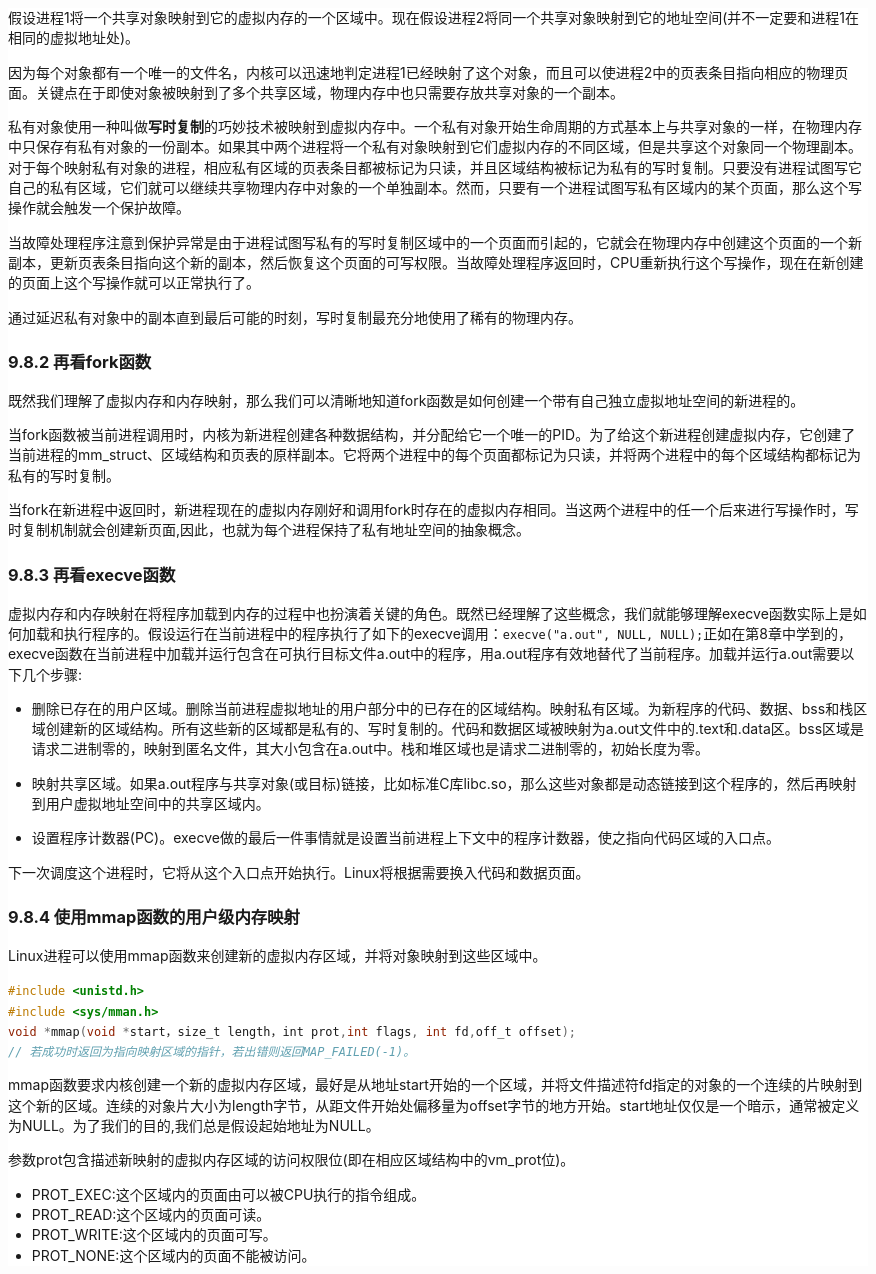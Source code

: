 假设进程1将一个共享对象映射到它的虚拟内存的一个区域中。现在假设进程2将同一个共享对象映射到它的地址空间(并不一定要和进程1在相同的虚拟地址处)。

因为每个对象都有一个唯一的文件名，内核可以迅速地判定进程1已经映射了这个对象，而且可以使进程2中的页表条目指向相应的物理页面。关键点在于即使对象被映射到了多个共享区域，物理内存中也只需要存放共享对象的一个副本。

私有对象使用一种叫做**写时复制**的巧妙技术被映射到虚拟内存中。一个私有对象开始生命周期的方式基本上与共享对象的一样，在物理内存中只保存有私有对象的一份副本。如果其中两个进程将一个私有对象映射到它们虚拟内存的不同区域，但是共享这个对象同一个物理副本。对于每个映射私有对象的进程，相应私有区域的页表条目都被标记为只读，并且区域结构被标记为私有的写时复制。只要没有进程试图写它自己的私有区域，它们就可以继续共享物理内存中对象的一个单独副本。然而，只要有一个进程试图写私有区域内的某个页面，那么这个写操作就会触发一个保护故障。

当故障处理程序注意到保护异常是由于进程试图写私有的写时复制区域中的一个页面而引起的，它就会在物理内存中创建这个页面的一个新副本，更新页表条目指向这个新的副本，然后恢复这个页面的可写权限。当故障处理程序返回时，CPU重新执行这个写操作，现在在新创建的页面上这个写操作就可以正常执行了。

通过延迟私有对象中的副本直到最后可能的时刻，写时复制最充分地使用了稀有的物理内存。

### 9.8.2 再看fork函数

既然我们理解了虚拟内存和内存映射，那么我们可以清晰地知道fork函数是如何创建一个带有自己独立虚拟地址空间的新进程的。

当fork函数被当前进程调用时，内核为新进程创建各种数据结构，并分配给它一个唯一的PID。为了给这个新进程创建虚拟内存，它创建了当前进程的mm_struct、区域结构和页表的原样副本。它将两个进程中的每个页面都标记为只读，并将两个进程中的每个区域结构都标记为私有的写时复制。

当fork在新进程中返回时，新进程现在的虚拟内存刚好和调用fork时存在的虚拟内存相同。当这两个进程中的任一个后来进行写操作时，写时复制机制就会创建新页面,因此，也就为每个进程保持了私有地址空间的抽象概念。

### 9.8.3 再看execve函数

虚拟内存和内存映射在将程序加载到内存的过程中也扮演着关键的角色。既然已经理解了这些概念，我们就能够理解execve函数实际上是如何加载和执行程序的。假设运行在当前进程中的程序执行了如下的execve调用：`execve("a.out", NULL, NULL);`正如在第8章中学到的，execve函数在当前进程中加载并运行包含在可执行目标文件a.out中的程序，用a.out程序有效地替代了当前程序。加载并运行a.out需要以下几个步骤:

* 删除已存在的用户区域。删除当前进程虚拟地址的用户部分中的已存在的区域结构。映射私有区域。为新程序的代码、数据、bss和栈区域创建新的区域结构。所有这些新的区域都是私有的、写时复制的。代码和数据区域被映射为a.out文件中的.text和.data区。bss区域是请求二进制零的，映射到匿名文件，其大小包含在a.out中。栈和堆区域也是请求二进制零的，初始长度为零。

* 映射共享区域。如果a.out程序与共享对象(或目标)链接，比如标准C库libc.so，那么这些对象都是动态链接到这个程序的，然后再映射到用户虚拟地址空间中的共享区域内。

* 设置程序计数器(PC)。execve做的最后一件事情就是设置当前进程上下文中的程序计数器，使之指向代码区域的入口点。

下一次调度这个进程时，它将从这个入口点开始执行。Linux将根据需要换入代码和数据页面。

### 9.8.4 使用mmap函数的用户级内存映射

Linux进程可以使用mmap函数来创建新的虚拟内存区域，并将对象映射到这些区域中。

```C
#include <unistd.h>
#include <sys/mman.h>
void *mmap(void *start，size_t length，int prot,int flags, int fd,off_t offset);
// 若成功时返回为指向映射区域的指针，若出错则返回MAP_FAILED(-1)。
```

mmap函数要求内核创建一个新的虚拟内存区域，最好是从地址start开始的一个区域，并将文件描述符fd指定的对象的一个连续的片映射到这个新的区域。连续的对象片大小为length字节，从距文件开始处偏移量为offset字节的地方开始。start地址仅仅是一个暗示，通常被定义为NULL。为了我们的目的,我们总是假设起始地址为NULL。

参数prot包含描述新映射的虚拟内存区域的访问权限位(即在相应区域结构中的vm_prot位)。
* PROT_EXEC:这个区域内的页面由可以被CPU执行的指令组成。
* PROT_READ:这个区域内的页面可读。
* PROT_WRITE:这个区域内的页面可写。
* PROT_NONE:这个区域内的页面不能被访问。
